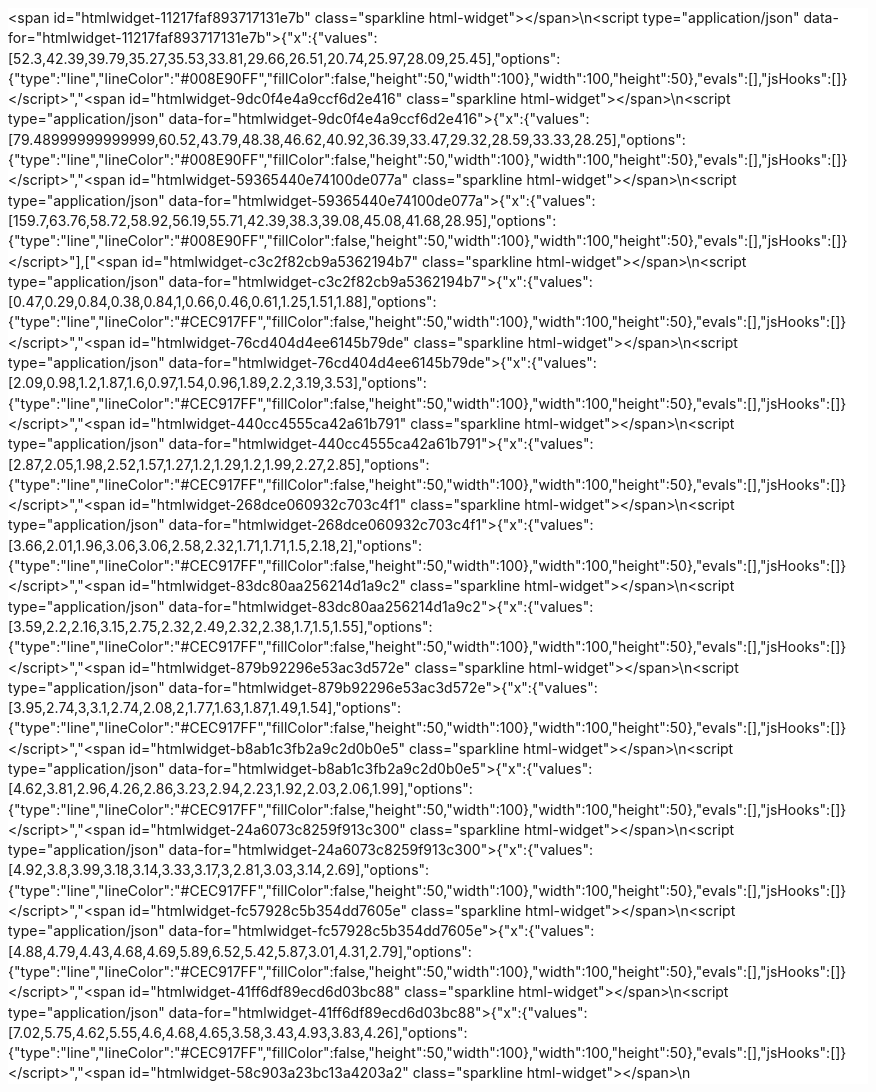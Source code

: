 <span id=\"htmlwidget-11217faf893717131e7b\" class=\"sparkline html-widget\"><\/span>\n<script type=\"application/json\" data-for=\"htmlwidget-11217faf893717131e7b\">{\"x\":{\"values\":[52.3,42.39,39.79,35.27,35.53,33.81,29.66,26.51,20.74,25.97,28.09,25.45],\"options\":{\"type\":\"line\",\"lineColor\":\"#008E90FF\",\"fillColor\":false,\"height\":50,\"width\":100},\"width\":100,\"height\":50},\"evals\":[],\"jsHooks\":[]}<\/script>","<span id=\"htmlwidget-9dc0f4e4a9ccf6d2e416\" class=\"sparkline html-widget\"><\/span>\n<script type=\"application/json\" data-for=\"htmlwidget-9dc0f4e4a9ccf6d2e416\">{\"x\":{\"values\":[79.48999999999999,60.52,43.79,48.38,46.62,40.92,36.39,33.47,29.32,28.59,33.33,28.25],\"options\":{\"type\":\"line\",\"lineColor\":\"#008E90FF\",\"fillColor\":false,\"height\":50,\"width\":100},\"width\":100,\"height\":50},\"evals\":[],\"jsHooks\":[]}<\/script>","<span id=\"htmlwidget-59365440e74100de077a\" class=\"sparkline html-widget\"><\/span>\n<script type=\"application/json\" data-for=\"htmlwidget-59365440e74100de077a\">{\"x\":{\"values\":[159.7,63.76,58.72,58.92,56.19,55.71,42.39,38.3,39.08,45.08,41.68,28.95],\"options\":{\"type\":\"line\",\"lineColor\":\"#008E90FF\",\"fillColor\":false,\"height\":50,\"width\":100},\"width\":100,\"height\":50},\"evals\":[],\"jsHooks\":[]}<\/script>"],["<span id=\"htmlwidget-c3c2f82cb9a5362194b7\" class=\"sparkline html-widget\"><\/span>\n<script type=\"application/json\" data-for=\"htmlwidget-c3c2f82cb9a5362194b7\">{\"x\":{\"values\":[0.47,0.29,0.84,0.38,0.84,1,0.66,0.46,0.61,1.25,1.51,1.88],\"options\":{\"type\":\"line\",\"lineColor\":\"#CEC917FF\",\"fillColor\":false,\"height\":50,\"width\":100},\"width\":100,\"height\":50},\"evals\":[],\"jsHooks\":[]}<\/script>","<span id=\"htmlwidget-76cd404d4ee6145b79de\" class=\"sparkline html-widget\"><\/span>\n<script type=\"application/json\" data-for=\"htmlwidget-76cd404d4ee6145b79de\">{\"x\":{\"values\":[2.09,0.98,1.2,1.87,1.6,0.97,1.54,0.96,1.89,2.2,3.19,3.53],\"options\":{\"type\":\"line\",\"lineColor\":\"#CEC917FF\",\"fillColor\":false,\"height\":50,\"width\":100},\"width\":100,\"height\":50},\"evals\":[],\"jsHooks\":[]}<\/script>","<span id=\"htmlwidget-440cc4555ca42a61b791\" class=\"sparkline html-widget\"><\/span>\n<script type=\"application/json\" data-for=\"htmlwidget-440cc4555ca42a61b791\">{\"x\":{\"values\":[2.87,2.05,1.98,2.52,1.57,1.27,1.2,1.29,1.2,1.99,2.27,2.85],\"options\":{\"type\":\"line\",\"lineColor\":\"#CEC917FF\",\"fillColor\":false,\"height\":50,\"width\":100},\"width\":100,\"height\":50},\"evals\":[],\"jsHooks\":[]}<\/script>","<span id=\"htmlwidget-268dce060932c703c4f1\" class=\"sparkline html-widget\"><\/span>\n<script type=\"application/json\" data-for=\"htmlwidget-268dce060932c703c4f1\">{\"x\":{\"values\":[3.66,2.01,1.96,3.06,3.06,2.58,2.32,1.71,1.71,1.5,2.18,2],\"options\":{\"type\":\"line\",\"lineColor\":\"#CEC917FF\",\"fillColor\":false,\"height\":50,\"width\":100},\"width\":100,\"height\":50},\"evals\":[],\"jsHooks\":[]}<\/script>","<span id=\"htmlwidget-83dc80aa256214d1a9c2\" class=\"sparkline html-widget\"><\/span>\n<script type=\"application/json\" data-for=\"htmlwidget-83dc80aa256214d1a9c2\">{\"x\":{\"values\":[3.59,2.2,2.16,3.15,2.75,2.32,2.49,2.32,2.38,1.7,1.5,1.55],\"options\":{\"type\":\"line\",\"lineColor\":\"#CEC917FF\",\"fillColor\":false,\"height\":50,\"width\":100},\"width\":100,\"height\":50},\"evals\":[],\"jsHooks\":[]}<\/script>","<span id=\"htmlwidget-879b92296e53ac3d572e\" class=\"sparkline html-widget\"><\/span>\n<script type=\"application/json\" data-for=\"htmlwidget-879b92296e53ac3d572e\">{\"x\":{\"values\":[3.95,2.74,3,3.1,2.74,2.08,2,1.77,1.63,1.87,1.49,1.54],\"options\":{\"type\":\"line\",\"lineColor\":\"#CEC917FF\",\"fillColor\":false,\"height\":50,\"width\":100},\"width\":100,\"height\":50},\"evals\":[],\"jsHooks\":[]}<\/script>","<span id=\"htmlwidget-b8ab1c3fb2a9c2d0b0e5\" class=\"sparkline html-widget\"><\/span>\n<script type=\"application/json\" data-for=\"htmlwidget-b8ab1c3fb2a9c2d0b0e5\">{\"x\":{\"values\":[4.62,3.81,2.96,4.26,2.86,3.23,2.94,2.23,1.92,2.03,2.06,1.99],\"options\":{\"type\":\"line\",\"lineColor\":\"#CEC917FF\",\"fillColor\":false,\"height\":50,\"width\":100},\"width\":100,\"height\":50},\"evals\":[],\"jsHooks\":[]}<\/script>","<span id=\"htmlwidget-24a6073c8259f913c300\" class=\"sparkline html-widget\"><\/span>\n<script type=\"application/json\" data-for=\"htmlwidget-24a6073c8259f913c300\">{\"x\":{\"values\":[4.92,3.8,3.99,3.18,3.14,3.33,3.17,3,2.81,3.03,3.14,2.69],\"options\":{\"type\":\"line\",\"lineColor\":\"#CEC917FF\",\"fillColor\":false,\"height\":50,\"width\":100},\"width\":100,\"height\":50},\"evals\":[],\"jsHooks\":[]}<\/script>","<span id=\"htmlwidget-fc57928c5b354dd7605e\" class=\"sparkline html-widget\"><\/span>\n<script type=\"application/json\" data-for=\"htmlwidget-fc57928c5b354dd7605e\">{\"x\":{\"values\":[4.88,4.79,4.43,4.68,4.69,5.89,6.52,5.42,5.87,3.01,4.31,2.79],\"options\":{\"type\":\"line\",\"lineColor\":\"#CEC917FF\",\"fillColor\":false,\"height\":50,\"width\":100},\"width\":100,\"height\":50},\"evals\":[],\"jsHooks\":[]}<\/script>","<span id=\"htmlwidget-41ff6df89ecd6d03bc88\" class=\"sparkline html-widget\"><\/span>\n<script type=\"application/json\" data-for=\"htmlwidget-41ff6df89ecd6d03bc88\">{\"x\":{\"values\":[7.02,5.75,4.62,5.55,4.6,4.68,4.65,3.58,3.43,4.93,3.83,4.26],\"options\":{\"type\":\"line\",\"lineColor\":\"#CEC917FF\",\"fillColor\":false,\"height\":50,\"width\":100},\"width\":100,\"height\":50},\"evals\":[],\"jsHooks\":[]}<\/script>","<span id=\"htmlwidget-58c903a23bc13a4203a2\" class=\"sparkline html-widget\"><\/span>\n